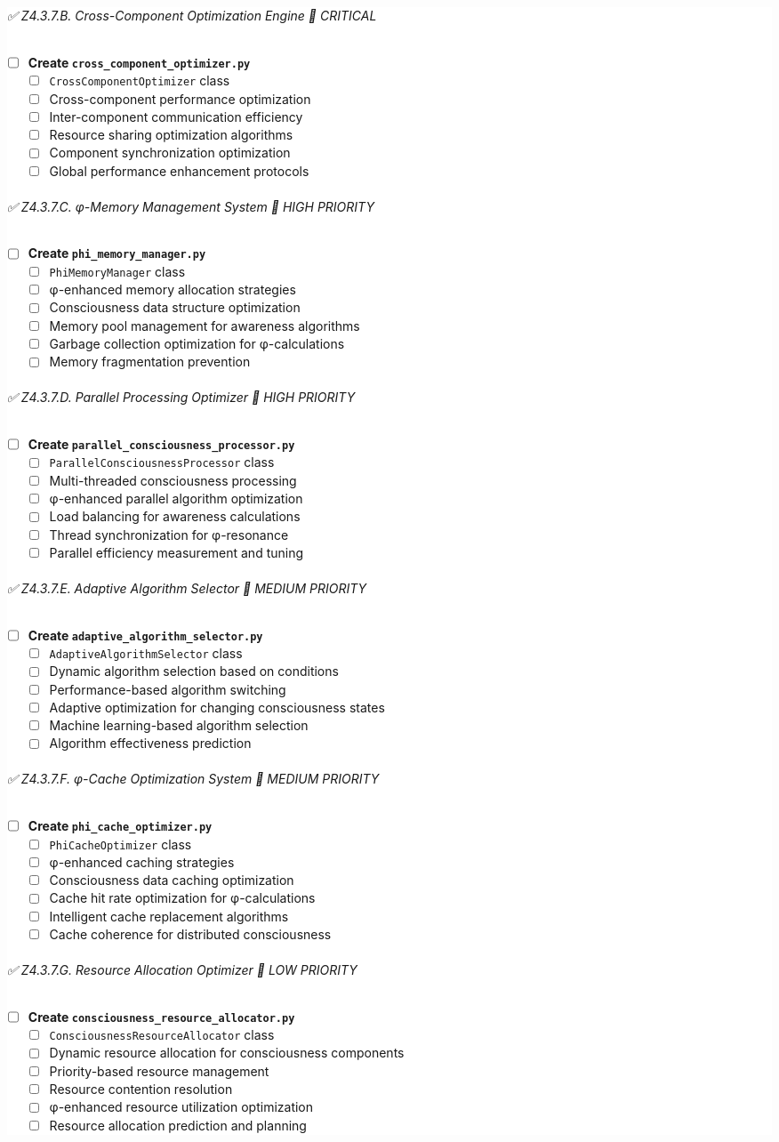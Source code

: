 ###### ✅ Z4.3.7.B. Cross-Component Optimization Engine 🚀 CRITICAL
- [ ] **Create `cross_component_optimizer.py`**
  - [ ] `CrossComponentOptimizer` class
  - [ ] Cross-component performance optimization
  - [ ] Inter-component communication efficiency
  - [ ] Resource sharing optimization algorithms
  - [ ] Component synchronization optimization
  - [ ] Global performance enhancement protocols

###### ✅ Z4.3.7.C. φ-Memory Management System 🎯 HIGH PRIORITY
- [ ] **Create `phi_memory_manager.py`**
  - [ ] `PhiMemoryManager` class
  - [ ] φ-enhanced memory allocation strategies
  - [ ] Consciousness data structure optimization
  - [ ] Memory pool management for awareness algorithms
  - [ ] Garbage collection optimization for φ-calculations
  - [ ] Memory fragmentation prevention

###### ✅ Z4.3.7.D. Parallel Processing Optimizer 🎯 HIGH PRIORITY
- [ ] **Create `parallel_consciousness_processor.py`**
  - [ ] `ParallelConsciousnessProcessor` class
  - [ ] Multi-threaded consciousness processing
  - [ ] φ-enhanced parallel algorithm optimization
  - [ ] Load balancing for awareness calculations
  - [ ] Thread synchronization for φ-resonance
  - [ ] Parallel efficiency measurement and tuning

###### ✅ Z4.3.7.E. Adaptive Algorithm Selector 🔗 MEDIUM PRIORITY
- [ ] **Create `adaptive_algorithm_selector.py`**
  - [ ] `AdaptiveAlgorithmSelector` class
  - [ ] Dynamic algorithm selection based on conditions
  - [ ] Performance-based algorithm switching
  - [ ] Adaptive optimization for changing consciousness states
  - [ ] Machine learning-based algorithm selection
  - [ ] Algorithm effectiveness prediction

###### ✅ Z4.3.7.F. φ-Cache Optimization System 🔗 MEDIUM PRIORITY
- [ ] **Create `phi_cache_optimizer.py`**
  - [ ] `PhiCacheOptimizer` class
  - [ ] φ-enhanced caching strategies
  - [ ] Consciousness data caching optimization
  - [ ] Cache hit rate optimization for φ-calculations
  - [ ] Intelligent cache replacement algorithms
  - [ ] Cache coherence for distributed consciousness

###### ✅ Z4.3.7.G. Resource Allocation Optimizer 🔗 LOW PRIORITY
- [ ] **Create `consciousness_resource_allocator.py`**
  - [ ] `ConsciousnessResourceAllocator` class
  - [ ] Dynamic resource allocation for consciousness components
  - [ ] Priority-based resource management
  - [ ] Resource contention resolution
  - [ ] φ-enhanced resource utilization optimization
  - [ ] Resource allocation prediction and planning
